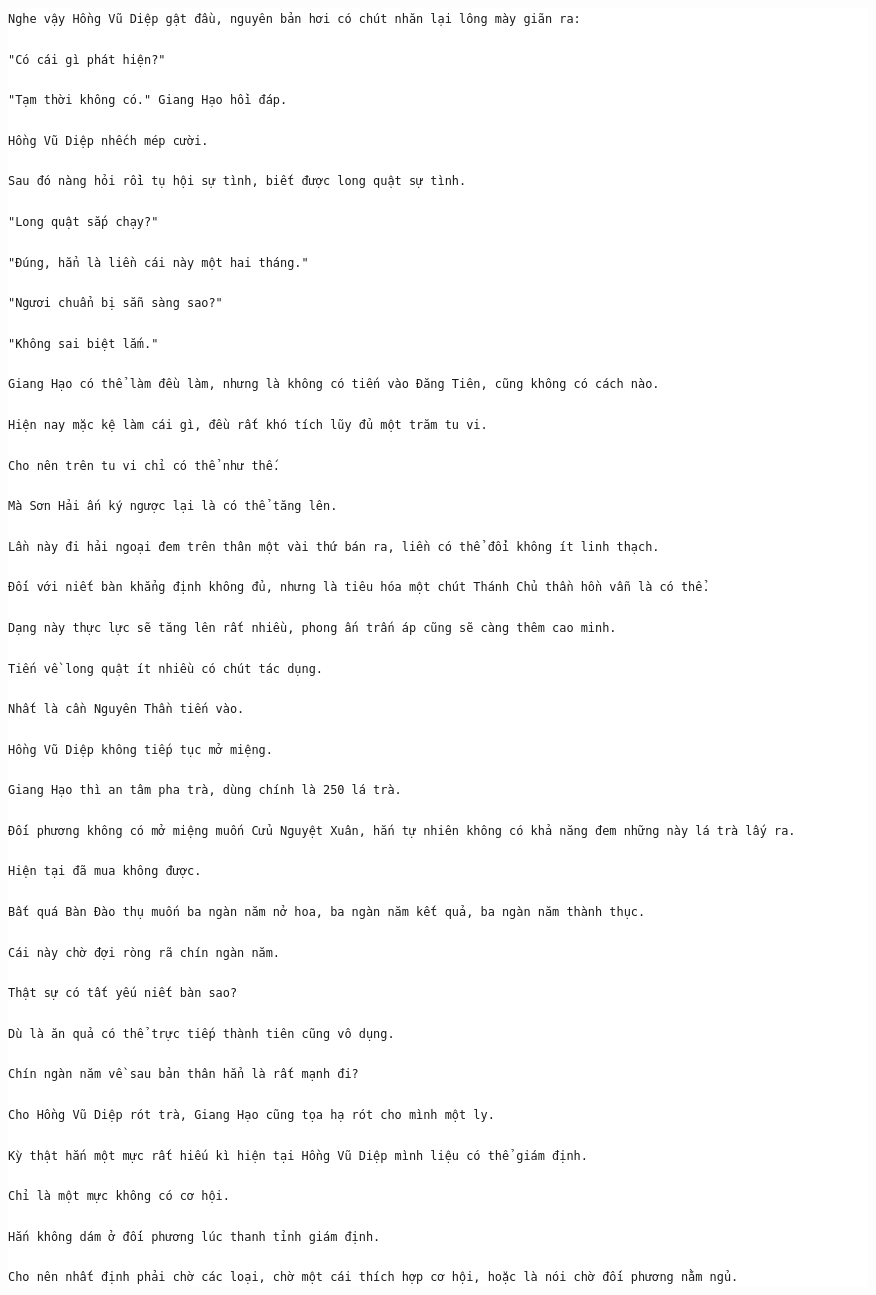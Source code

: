 	Nghe vậy Hồng Vũ Diệp gật đầu, nguyên bản hơi có chút nhăn lại lông mày giãn ra:

	"Có cái gì phát hiện?"

	"Tạm thời không có." Giang Hạo hồi đáp.

	Hồng Vũ Diệp nhếch mép cười.

	Sau đó nàng hỏi rồi tụ hội sự tình, biết được long quật sự tình.

	"Long quật sắp chạy?"

	"Đúng, hẳn là liền cái này một hai tháng."

	"Ngươi chuẩn bị sẵn sàng sao?"

	"Không sai biệt lắm."

	Giang Hạo có thể làm đều làm, nhưng là không có tiến vào Đăng Tiên, cũng không có cách nào.

	Hiện nay mặc kệ làm cái gì, đều rất khó tích lũy đủ một trăm tu vi.

	Cho nên trên tu vi chỉ có thể như thế.

	Mà Sơn Hải ấn ký ngược lại là có thể tăng lên.

	Lần này đi hải ngoại đem trên thân một vài thứ bán ra, liền có thể đổi không ít linh thạch.

	Đối với niết bàn khẳng định không đủ, nhưng là tiêu hóa một chút Thánh Chủ thần hồn vẫn là có thể.

	Dạng này thực lực sẽ tăng lên rất nhiều, phong ấn trấn áp cũng sẽ càng thêm cao minh.

	Tiến về long quật ít nhiều có chút tác dụng.

	Nhất là cần Nguyên Thần tiến vào.

	Hồng Vũ Diệp không tiếp tục mở miệng.

	Giang Hạo thì an tâm pha trà, dùng chính là 250 lá trà.

	Đối phương không có mở miệng muốn Cửu Nguyệt Xuân, hắn tự nhiên không có khả năng đem những này lá trà lấy ra.

	Hiện tại đã mua không được.

	Bất quá Bàn Đào thụ muốn ba ngàn năm nở hoa, ba ngàn năm kết quả, ba ngàn năm thành thục.

	Cái này chờ đợi ròng rã chín ngàn năm.

	Thật sự có tất yếu niết bàn sao?

	Dù là ăn quả có thể trực tiếp thành tiên cũng vô dụng.

	Chín ngàn năm về sau bản thân hẳn là rất mạnh đi?

	Cho Hồng Vũ Diệp rót trà, Giang Hạo cũng tọa hạ rót cho mình một ly.

	Kỳ thật hắn một mực rất hiếu kì hiện tại Hồng Vũ Diệp mình liệu có thể giám định.

	Chỉ là một mực không có cơ hội.

	Hắn không dám ở đối phương lúc thanh tỉnh giám định.

	Cho nên nhất định phải chờ các loại, chờ một cái thích hợp cơ hội, hoặc là nói chờ đối phương nằm ngủ.
